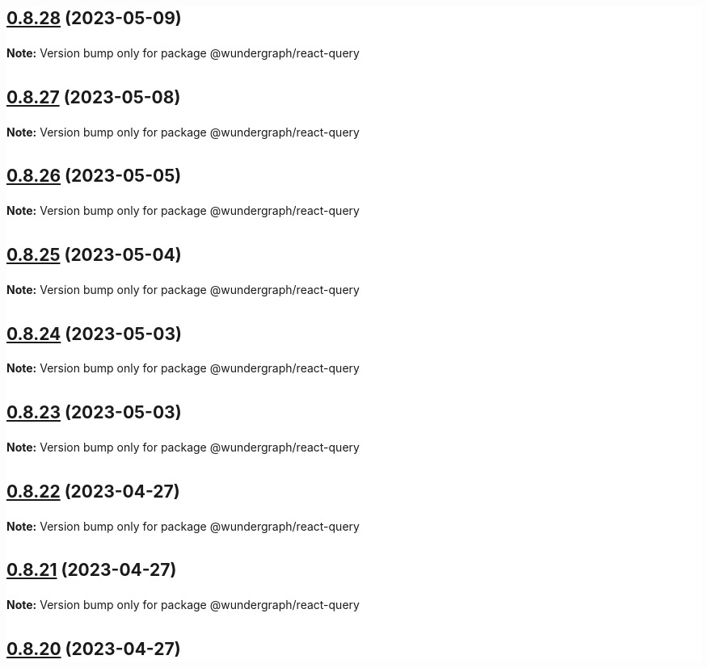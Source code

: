 ## [0.8.28](https://github.com/wundergraph/wundergraph/compare/@wundergraph/react-query@0.8.27...@wundergraph/react-query@0.8.28) (2023-05-09)

**Note:** Version bump only for package @wundergraph/react-query

## [0.8.27](https://github.com/wundergraph/wundergraph/compare/@wundergraph/react-query@0.8.26...@wundergraph/react-query@0.8.27) (2023-05-08)

**Note:** Version bump only for package @wundergraph/react-query

## [0.8.26](https://github.com/wundergraph/wundergraph/compare/@wundergraph/react-query@0.8.25...@wundergraph/react-query@0.8.26) (2023-05-05)

**Note:** Version bump only for package @wundergraph/react-query

## [0.8.25](https://github.com/wundergraph/wundergraph/compare/@wundergraph/react-query@0.8.24...@wundergraph/react-query@0.8.25) (2023-05-04)

**Note:** Version bump only for package @wundergraph/react-query

## [0.8.24](https://github.com/wundergraph/wundergraph/compare/@wundergraph/react-query@0.8.23...@wundergraph/react-query@0.8.24) (2023-05-03)

**Note:** Version bump only for package @wundergraph/react-query

## [0.8.23](https://github.com/wundergraph/wundergraph/compare/@wundergraph/react-query@0.8.22...@wundergraph/react-query@0.8.23) (2023-05-03)

**Note:** Version bump only for package @wundergraph/react-query

## [0.8.22](https://github.com/wundergraph/wundergraph/compare/@wundergraph/react-query@0.8.21...@wundergraph/react-query@0.8.22) (2023-04-27)

**Note:** Version bump only for package @wundergraph/react-query

## [0.8.21](https://github.com/wundergraph/wundergraph/compare/@wundergraph/react-query@0.8.20...@wundergraph/react-query@0.8.21) (2023-04-27)

**Note:** Version bump only for package @wundergraph/react-query

## [0.8.20](https://github.com/wundergraph/wundergraph/compare/@wundergraph/react-query@0.8.19...@wundergraph/react-query@0.8.20) (2023-04-27)
